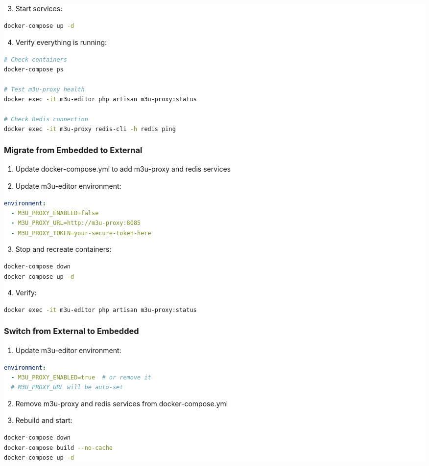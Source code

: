 3. Start services:
```bash
docker-compose up -d
```

4. Verify everything is running:
```bash
# Check containers
docker-compose ps

# Test m3u-proxy health
docker exec -it m3u-editor php artisan m3u-proxy:status

# Check Redis connection
docker exec -it m3u-proxy redis-cli -h redis ping
```

### Migrate from Embedded to External

1. Update docker-compose.yml to add m3u-proxy and redis services

2. Update m3u-editor environment:
```yaml
environment:
  - M3U_PROXY_ENABLED=false
  - M3U_PROXY_URL=http://m3u-proxy:8085
  - M3U_PROXY_TOKEN=your-secure-token-here
```

3. Stop and recreate containers:
```bash
docker-compose down
docker-compose up -d
```

4. Verify:
```bash
docker exec -it m3u-editor php artisan m3u-proxy:status
```

### Switch from External to Embedded

1. Update m3u-editor environment:
```yaml
environment:
  - M3U_PROXY_ENABLED=true  # or remove it
  # M3U_PROXY_URL will be auto-set
```

2. Remove m3u-proxy and redis services from docker-compose.yml

3. Rebuild and start:
```bash
docker-compose down
docker-compose build --no-cache
docker-compose up -d
```
